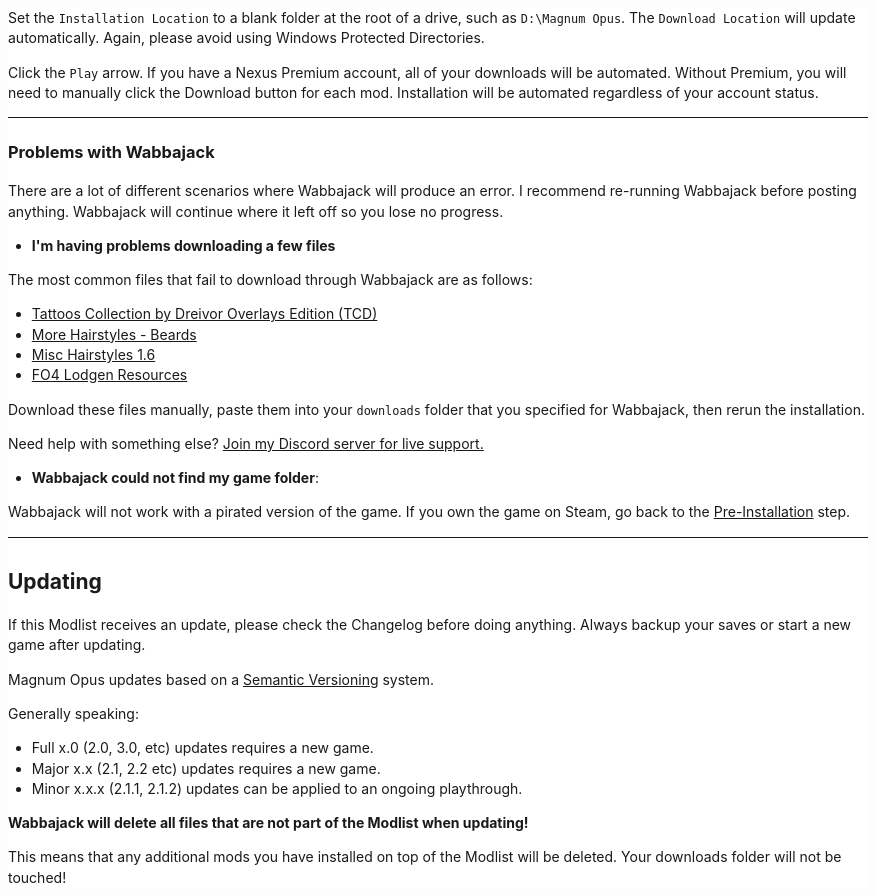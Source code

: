 Set the `Installation Location` to a blank folder at the root of a drive, such as `D:\Magnum Opus`. The `Download Location` will update automatically. Again, please avoid using Windows Protected Directories.

Click the `Play` arrow. If you have a Nexus Premium account, all of your downloads will be automated. Without Premium, you will need to manually click the Download button for each mod. Installation will be automated regardless of your account status.

---

### Problems with Wabbajack

There are a lot of different scenarios where Wabbajack will produce an error. I recommend re-running Wabbajack before posting anything. Wabbajack will continue where it left off so you lose no progress.

- **I'm having problems downloading a few files**

The most common files that fail to download through Wabbajack are as follows:
  -  [Tattoos Collection by Dreivor Overlays Edition (TCD)](https://www.nexusmods.com/Core/Libs/Common/Widgets/DownloadPopUp?id=232053&game_id=1151iles)
  -  [More Hairstyles - Beards](http://www.mediafire.com/file/iztz7iidy6djz1e/MoreHairstyles-Beards.rar/file)
  -  [Misc Hairstyles 1.6](http://www.mediafire.com/file/kfac38dni6d53rp/MiscHairstyle1.6_by_Atherisz.7z/file)
  -  [FO4 Lodgen Resources](https://mega.nz/file/BZhlVCAJ#s-GqqbnJlZDvCLPiRw1Wm1EWGqMQCuh4CR8Zzn8POM4)

Download these files manually, paste them into your `downloads` folder that you specified for Wabbajack, then rerun the installation.

Need help with something else? [Join my Discord server for live support.](https://discord.gg/yABEjwB)

- **Wabbajack could not find my game folder**:

Wabbajack will not work with a pirated version of the game. If you own the game on Steam, go back to the [Pre-Installation](#pre-installation) step.

---

## Updating

If this Modlist receives an update, please check the Changelog before doing anything. Always backup your saves or start a new game after updating.

Magnum Opus updates based on a [Semantic Versioning](https://en.wikipedia.org/wiki/Software_versioning) system.

Generally speaking:  
- Full x.0 (2.0, 3.0, etc) updates requires a new game.  
- Major x.x (2.1, 2.2 etc) updates requires a new game.  
- Minor x.x.x (2.1.1, 2.1.2) updates can be applied to an ongoing playthrough.

**Wabbajack will delete all files that are not part of the Modlist when updating!**

This means that any additional mods you have installed on top of the Modlist will be deleted. Your downloads folder will not be touched!
